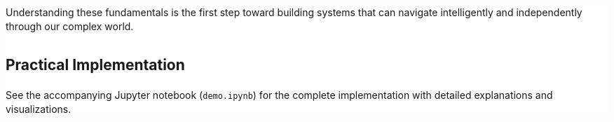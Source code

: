 Understanding these fundamentals is the first step toward building systems that can navigate intelligently and independently through our complex world.

## Practical Implementation

See the accompanying Jupyter notebook (`demo.ipynb`) for the complete implementation with detailed explanations and visualizations.
